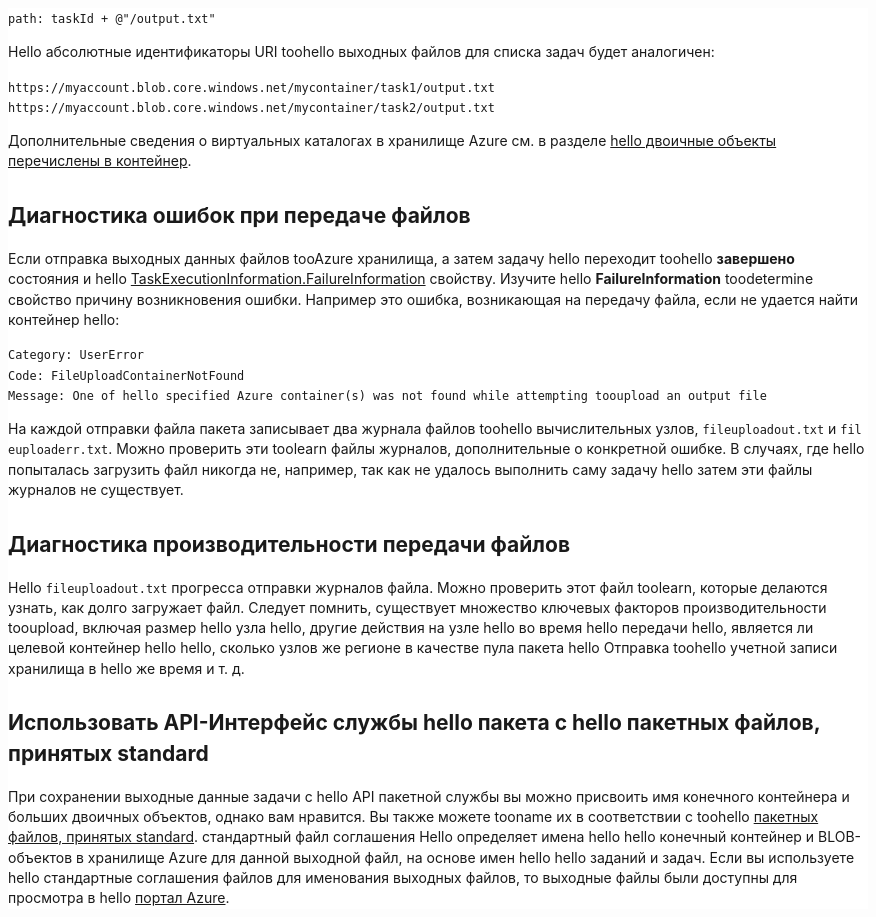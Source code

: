 `path: taskId + @"/output.txt"`

Hello абсолютные идентификаторы URI toohello выходных файлов для списка задач будет аналогичен:

```
https://myaccount.blob.core.windows.net/mycontainer/task1/output.txt
https://myaccount.blob.core.windows.net/mycontainer/task2/output.txt
```

Дополнительные сведения о виртуальных каталогах в хранилище Azure см. в разделе [hello двоичные объекты перечислены в контейнер](../storage/blobs/storage-dotnet-how-to-use-blobs.md#list-the-blobs-in-a-container).


## <a name="diagnose-file-upload-errors"></a>Диагностика ошибок при передаче файлов

Если отправка выходных данных файлов tooAzure хранилища, а затем задачу hello переходит toohello **завершено** состояния и hello [TaskExecutionInformation.FailureInformation](https://docs.microsoft.com/dotnet/api/microsoft.azure.batch.taskexecutioninformation.failureinformation#Microsoft_Azure_Batch_TaskExecutionInformation_FailureInformation) свойству. Изучите hello **FailureInformation** toodetermine свойство причину возникновения ошибки. Например это ошибка, возникающая на передачу файла, если не удается найти контейнер hello: 

```
Category: UserError
Code: FileUploadContainerNotFound
Message: One of hello specified Azure container(s) was not found while attempting tooupload an output file
```

На каждой отправки файла пакета записывает два журнала файлов toohello вычислительных узлов, `fileuploadout.txt` и `fileuploaderr.txt`. Можно проверить эти toolearn файлы журналов, дополнительные о конкретной ошибке. В случаях, где hello попыталась загрузить файл никогда не, например, так как не удалось выполнить саму задачу hello затем эти файлы журналов не существует.

## <a name="diagnose-file-upload-performance"></a>Диагностика производительности передачи файлов

Hello `fileuploadout.txt` прогресса отправки журналов файла. Можно проверить этот файл toolearn, которые делаются узнать, как долго загружает файл. Следует помнить, существует множество ключевых факторов производительности tooupload, включая размер hello узла hello, другие действия на узле hello во время hello передачи hello, является ли целевой контейнер hello hello, сколько узлов же регионе в качестве пула пакета hello Отправка toohello учетной записи хранилища в hello же время и т. д.

## <a name="use-hello-batch-service-api-with-hello-batch-file-conventions-standard"></a>Использовать API-Интерфейс службы hello пакета с hello пакетных файлов, принятых standard

При сохранении выходные данные задачи с hello API пакетной службы вы можно присвоить имя конечного контейнера и больших двоичных объектов, однако вам нравится. Вы также можете tooname их в соответствии с toohello [пакетных файлов, принятых standard](https://github.com/Azure/azure-sdk-for-net/tree/vs17Dev/src/SDKs/Batch/Support/FileConventions#conventions). стандартный файл соглашения Hello определяет имена hello hello конечный контейнер и BLOB-объектов в хранилище Azure для данной выходной файл, на основе имен hello hello заданий и задач. Если вы используете hello стандартные соглашения файлов для именования выходных файлов, то выходные файлы были доступны для просмотра в hello [портал Azure](https://portal.azure.com).
